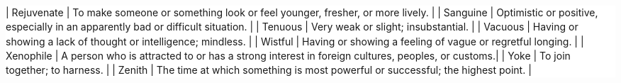 | Rejuvenate     | To make someone or something look or feel younger, fresher, or more lively.                  |
| Sanguine       | Optimistic or positive, especially in an apparently bad or difficult situation.              |
| Tenuous        | Very weak or slight; insubstantial.                                                           |
| Vacuous        | Having or showing a lack of thought or intelligence; mindless.                               |
| Wistful        | Having or showing a feeling of vague or regretful longing.                                   |
| Xenophile      | A person who is attracted to or has a strong interest in foreign cultures, peoples, or customs.|
| Yoke           | To join together; to harness.                                                                 |
| Zenith         | The time at which something is most powerful or successful; the highest point.               |